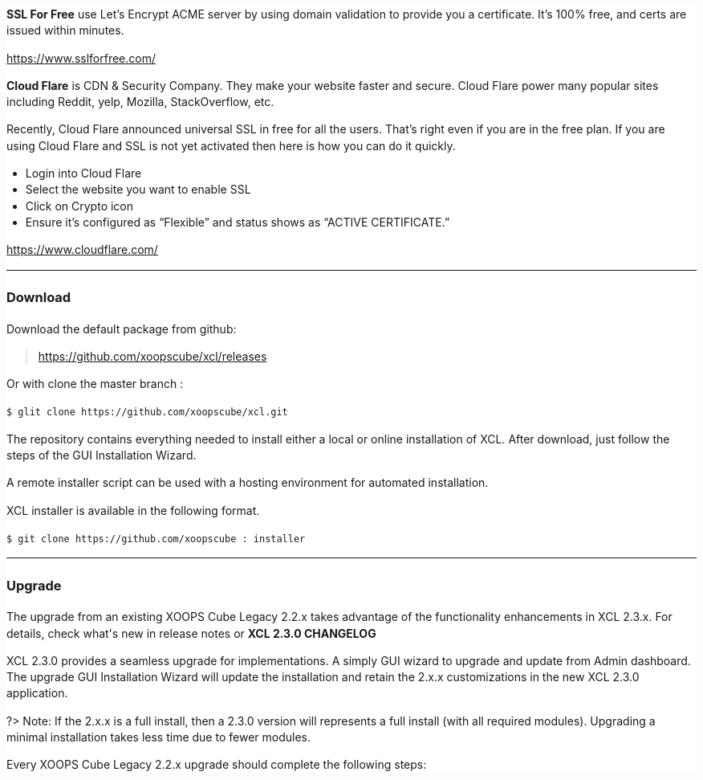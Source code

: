 **SSL For Free** use Let’s Encrypt ACME server by using domain validation to provide you a certificate. It’s 100% free, and certs are issued within minutes.

https://www.sslforfree.com/


**Cloud Flare** is CDN & Security Company. They make your website faster and secure. Cloud Flare power many popular sites including Reddit, yelp, Mozilla, StackOverflow, etc.

Recently, Cloud Flare announced universal SSL in free for all the users. That’s right even if you are in the free plan. If you are using Cloud Flare and SSL is not yet activated then here is how you can do it quickly.

+ Login into Cloud Flare
+ Select the website you want to enable SSL
+ Click on Crypto icon
+ Ensure it’s configured as “Flexible” and status shows as “ACTIVE CERTIFICATE.”

https://www.cloudflare.com/

-----
### Download

Download the default package from github:

> https://github.com/xoopscube/xcl/releases

Or with clone the master branch :

```git
$ glit clone https://github.com/xoopscube/xcl.git
```

The repository contains everything needed to install either a local or online installation of XCL. 
After download, just follow the steps of the GUI Installation Wizard. 

A remote installer script can be used with a hosting environment for automated installation. 

XCL installer is available in the following format.

```git
$ git clone https://github.com/xoopscube : installer
```

-----
### Upgrade

The upgrade from an existing XOOPS Cube Legacy 2.2.x takes advantage of the functionality enhancements in XCL 2.3.x. 
For details, check what's new in release notes or **XCL 2.3.0 CHANGELOG**

XCL 2.3.0 provides a seamless upgrade for implementations. A simply GUI wizard to upgrade and update from Admin dashboard. The upgrade GUI Installation Wizard will update the installation and retain the 2.x.x customizations in the new XCL 2.3.0 application.

?> Note: If the 2.x.x is a full install, then a 2.3.0 version will represents a full install (with all required modules). Upgrading a minimal installation takes less time due to fewer modules.

Every XOOPS Cube Legacy 2.2.x upgrade should complete the following steps:
